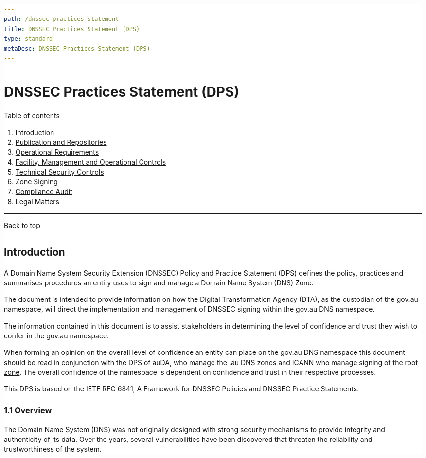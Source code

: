 ```yaml
---
path: /dnssec-practices-statement
title: DNSSEC Practices Statement (DPS)
type: standard
metaDesc: DNSSEC Practices Statement (DPS)
---
```

<div class="container-fluid">
  <div class="row">

# DNSSEC Practices Statement (DPS)

Table of contents
1. [Introduction](#introduction)</a>
2. [Publication and Repositories](#publication-and-repositories)
3. [Operational Requirements](#operational-requirements)
4. [Facility, Management and Operational Controls](#facility-management-and-operational-controls)
5. [Technical Security Controls](#technical-security-controls)
6. [Zone Signing](#zone-signing)
7. [Compliance Audit](#compliance-audit)
8. [Legal Matters](#legal-matters)

-------
[Back to top](#top)


## Introduction
A Domain Name System Security Extension (DNSSEC) Policy and Practice Statement (DPS) defines the policy, practices and summarises procedures an entity uses to sign and manage a Domain Name System (DNS) Zone.

The document is intended to provide information on how the Digital Transformation Agency (DTA), as the custodian of the gov.au namespace, will direct the implementation and management of DNSSEC signing within the gov.au DNS namespace.

The information contained in this document is to assist stakeholders in determining the level of confidence and trust they wish to confer in the gov.au namespace.

When forming an opinion on the overall level of confidence an entity can place on the gov.au DNS namespace this document should be read in conjunction with the [DPS of auDA](https://www.auda.org.au/assets/public-comment/corp/auDA-DNSSEC-Policy-Practice-Statement-CLEAN.pdf), who manage the .au DNS zones and ICANN who manage signing of the [root zone](https://www.iana.org/dnssec/dps). The overall confidence of the namespace is dependent on confidence and trust in their respective processes.

This DPS is based on the [IETF RFC 6841, A Framework for DNSSEC Policies and DNSSEC Practice Statements](https://tools.ietf.org/html/rfc6841).

### 1.1 Overview
The Domain Name System (DNS) was not originally designed with strong security mechanisms to provide integrity and authenticity of its data. Over the years, several vulnerabilities have been discovered that threaten the reliability and trustworthiness of the system.
